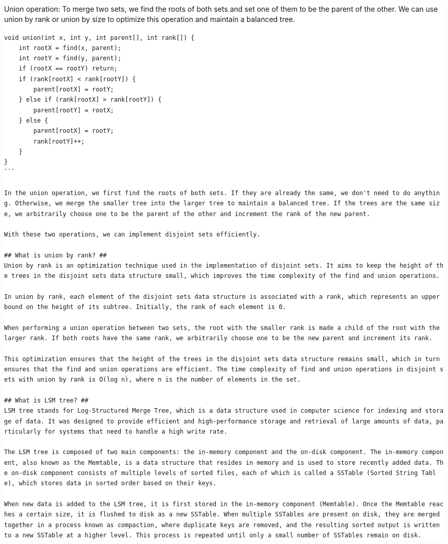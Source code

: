 Union operation: To merge two sets, we find the roots of both sets and set one of them to be the parent of the other. We can use union by rank or union by size to optimize this operation and maintain a balanced tree.

````
void union(int x, int y, int parent[], int rank[]) {
    int rootX = find(x, parent);
    int rootY = find(y, parent);
    if (rootX == rootY) return;
    if (rank[rootX] < rank[rootY]) {
        parent[rootX] = rootY;
    } else if (rank[rootX] > rank[rootY]) {
        parent[rootY] = rootX;
    } else {
        parent[rootX] = rootY;
        rank[rootY]++;
    }
}
```

In the union operation, we first find the roots of both sets. If they are already the same, we don't need to do anything. Otherwise, we merge the smaller tree into the larger tree to maintain a balanced tree. If the trees are the same size, we arbitrarily choose one to be the parent of the other and increment the rank of the new parent.

With these two operations, we can implement disjoint sets efficiently.

## What is union by rank? ##
Union by rank is an optimization technique used in the implementation of disjoint sets. It aims to keep the height of the trees in the disjoint sets data structure small, which improves the time complexity of the find and union operations.

In union by rank, each element of the disjoint sets data structure is associated with a rank, which represents an upper bound on the height of its subtree. Initially, the rank of each element is 0.

When performing a union operation between two sets, the root with the smaller rank is made a child of the root with the larger rank. If both roots have the same rank, we arbitrarily choose one to be the new parent and increment its rank.

This optimization ensures that the height of the trees in the disjoint sets data structure remains small, which in turn ensures that the find and union operations are efficient. The time complexity of find and union operations in disjoint sets with union by rank is O(log n), where n is the number of elements in the set.

## What is LSM tree? ##
LSM tree stands for Log-Structured Merge Tree, which is a data structure used in computer science for indexing and storage of data. It was designed to provide efficient and high-performance storage and retrieval of large amounts of data, particularly for systems that need to handle a high write rate.

The LSM tree is composed of two main components: the in-memory component and the on-disk component. The in-memory component, also known as the Memtable, is a data structure that resides in memory and is used to store recently added data. The on-disk component consists of multiple levels of sorted files, each of which is called a SSTable (Sorted String Table), which stores data in sorted order based on their keys.

When new data is added to the LSM tree, it is first stored in the in-memory component (Memtable). Once the Memtable reaches a certain size, it is flushed to disk as a new SSTable. When multiple SSTables are present on disk, they are merged together in a process known as compaction, where duplicate keys are removed, and the resulting sorted output is written to a new SSTable at a higher level. This process is repeated until only a small number of SSTables remain on disk.

````